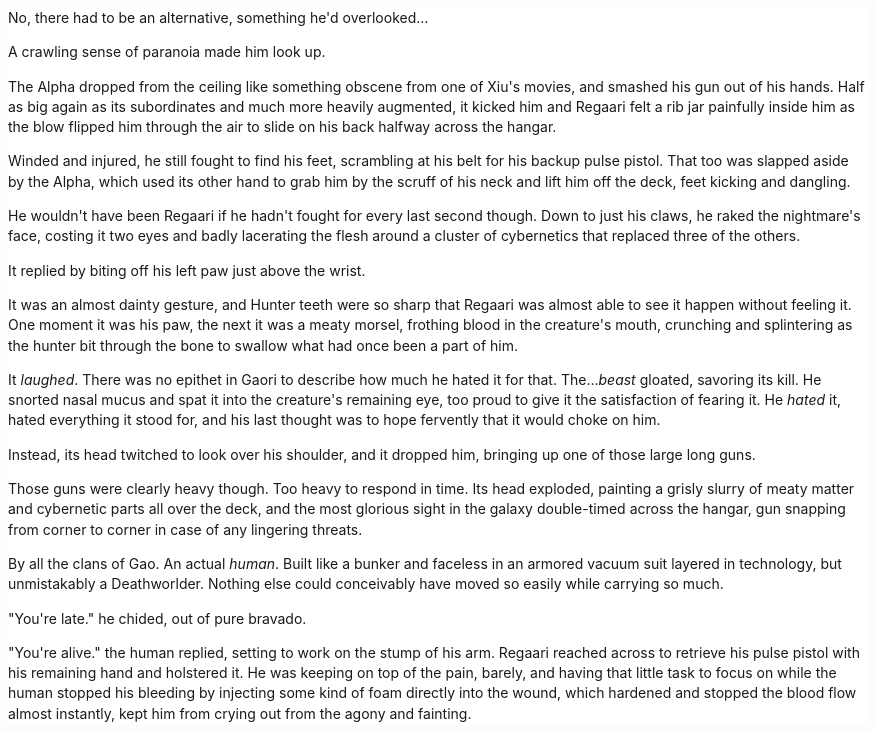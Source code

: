 No, there had to be an alternative, something he'd overlooked…

A crawling sense of paranoia made him look up.

The Alpha dropped from the ceiling like something obscene from one of Xiu's
movies, and smashed his gun out of his hands. Half as big again as its
subordinates and much more heavily augmented, it kicked him and Regaari felt a
rib jar painfully inside him as the blow flipped him through the air to slide
on his back halfway across the hangar.

Winded and injured, he still fought to find his feet, scrambling at his belt
for his backup pulse pistol. That too was slapped aside by the Alpha, which
used its other hand to grab him by the scruff of his neck and lift him off the
deck, feet kicking and dangling.

He wouldn't have been Regaari if he hadn't fought for every last second
though. Down to just his claws, he raked the nightmare's face, costing it two
eyes and badly lacerating the flesh around a cluster of cybernetics that
replaced three of the others.

It replied by biting off his left paw just above the wrist.

It was an almost dainty gesture, and Hunter teeth were so sharp that Regaari
was almost able to see it happen without feeling it. One moment it was his
paw, the next it was a meaty morsel, frothing blood in the creature's mouth,
crunching and splintering as the hunter bit through the bone to swallow what
had once been a part of him.

It _laughed_. There was no epithet in Gaori to describe how much he hated it
for that. The…_beast_ gloated, savoring its kill. He snorted nasal mucus and
spat it into the creature's remaining eye, too proud to give it the
satisfaction of fearing it. He _hated_ it, hated everything it stood for, and
his last thought was to hope fervently that it would choke on him.

Instead, its head twitched to look over his shoulder, and it dropped him,
bringing up one of those large long guns.

Those guns were clearly heavy though. Too heavy to respond in time. Its head
exploded, painting a grisly slurry of meaty matter and cybernetic parts all
over the deck, and the most glorious sight in the galaxy double-timed across
the hangar, gun snapping from corner to corner in case of any lingering
threats.

By all the clans of Gao. An actual _human_. Built like a bunker and faceless
in an armored vacuum suit layered in technology, but unmistakably a
Deathworlder. Nothing else could conceivably have moved so easily while
carrying so much.

"You're late." he chided, out of pure bravado.

"You're alive." the human replied, setting to work on the stump of his arm.
Regaari reached across to retrieve his pulse pistol with his remaining hand
and holstered it. He was keeping on top of the pain, barely, and having that
little task to focus on while the human stopped his bleeding by injecting some
kind of foam directly into the wound, which hardened and stopped the blood
flow almost instantly, kept him from crying out from the agony and fainting.
